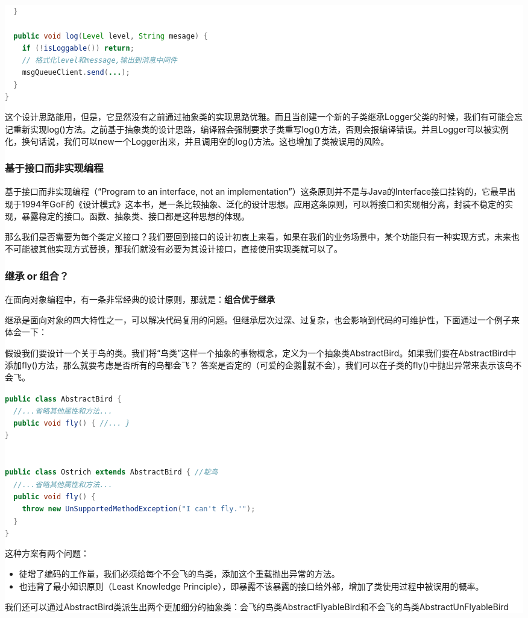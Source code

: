 ~~~java
  }
  
  public void log(Level level, String mesage) {
    if (!isLoggable()) return;
    // 格式化level和message,输出到消息中间件
    msgQueueClient.send(...);
  }
}
~~~

这个设计思路能用，但是，它显然没有之前通过抽象类的实现思路优雅。而且当创建一个新的子类继承Logger父类的时候，我们有可能会忘记重新实现log()方法。之前基于抽象类的设计思路，编译器会强制要求子类重写log()方法，否则会报编译错误。并且Logger可以被实例化，换句话说，我们可以new一个Logger出来，并且调用空的log()方法。这也增加了类被误用的风险。

### 基于接口而非实现编程

基于接口而非实现编程（“Program to an interface, not an implementation”）这条原则并不是与Java的Interface接口挂钩的，它最早出现于1994年GoF的《设计模式》这本书，是一条比较抽象、泛化的设计思想。应用这条原则，可以将接口和实现相分离，封装不稳定的实现，暴露稳定的接口。函数、抽象类、接口都是这种思想的体现。



那么我们是否需要为每个类定义接口？我们要回到接口的设计初衷上来看，如果在我们的业务场景中，某个功能只有一种实现方式，未来也不可能被其他实现方式替换，那我们就没有必要为其设计接口，直接使用实现类就可以了。

### 继承 or 组合？

在面向对象编程中，有一条非常经典的设计原则，那就是：**组合优于继承**

继承是面向对象的四大特性之一，可以解决代码复用的问题。但继承层次过深、过复杂，也会影响到代码的可维护性，下面通过一个例子来体会一下：

假设我们要设计一个关于鸟的类。我们将“鸟类”这样一个抽象的事物概念，定义为一个抽象类AbstractBird。如果我们要在AbstractBird中添加fly()方法，那么就要考虑是否所有的鸟都会飞？ 答案是否定的（可爱的企鹅🥰就不会），我们可以在子类的fly()中抛出异常来表示该鸟不会飞。

~~~java
public class AbstractBird {
  //...省略其他属性和方法...
  public void fly() { //... }
}

    
public class Ostrich extends AbstractBird { //鸵鸟
  //...省略其他属性和方法...
  public void fly() {
    throw new UnSupportedMethodException("I can't fly.'");
  }
}
~~~

这种方案有两个问题：

- 徒增了编码的工作量，我们必须给每个不会飞的鸟类，添加这个重载抛出异常的方法。
- 也违背了最小知识原则（Least Knowledge Principle），即暴露不该暴露的接口给外部，增加了类使用过程中被误用的概率。

我们还可以通过AbstractBird类派生出两个更加细分的抽象类：会飞的鸟类AbstractFlyableBird和不会飞的鸟类AbstractUnFlyableBird
